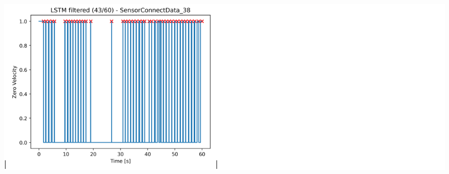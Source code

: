 | <img src="results/figs/own/SensorConnectData_38_ZV_LSTM_filtered.png" alt="ZV labels produced with robust ZUPT (LSTM filtered) detector" width=400 height=auto> |